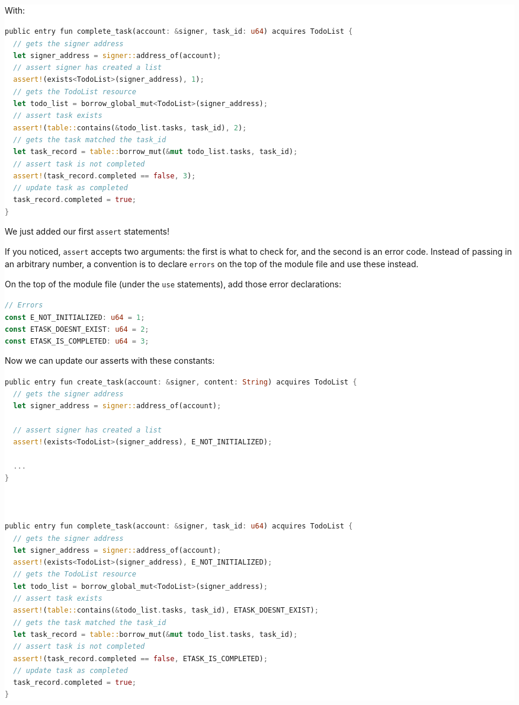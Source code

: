 With:

```rust
public entry fun complete_task(account: &signer, task_id: u64) acquires TodoList {
  // gets the signer address
  let signer_address = signer::address_of(account);
  // assert signer has created a list
  assert!(exists<TodoList>(signer_address), 1);
  // gets the TodoList resource
  let todo_list = borrow_global_mut<TodoList>(signer_address);
  // assert task exists
  assert!(table::contains(&todo_list.tasks, task_id), 2);
  // gets the task matched the task_id
  let task_record = table::borrow_mut(&mut todo_list.tasks, task_id);
  // assert task is not completed
  assert!(task_record.completed == false, 3);
  // update task as completed
  task_record.completed = true;
}
```

We just added our first `assert` statements!

If you noticed, `assert` accepts two arguments: the first is what to check for, and the second is an error code. Instead of passing in an arbitrary number, a convention is to declare `errors` on the top of the module file and use these instead.

On the top of the module file (under the `use` statements), add those error declarations:

```rust
// Errors
const E_NOT_INITIALIZED: u64 = 1;
const ETASK_DOESNT_EXIST: u64 = 2;
const ETASK_IS_COMPLETED: u64 = 3;
```

Now we can update our asserts with these constants:

```rust
public entry fun create_task(account: &signer, content: String) acquires TodoList {
  // gets the signer address
  let signer_address = signer::address_of(account);

  // assert signer has created a list
  assert!(exists<TodoList>(signer_address), E_NOT_INITIALIZED);

  ...
}



public entry fun complete_task(account: &signer, task_id: u64) acquires TodoList {
  // gets the signer address
  let signer_address = signer::address_of(account);
  assert!(exists<TodoList>(signer_address), E_NOT_INITIALIZED);
  // gets the TodoList resource
  let todo_list = borrow_global_mut<TodoList>(signer_address);
  // assert task exists
  assert!(table::contains(&todo_list.tasks, task_id), ETASK_DOESNT_EXIST);
  // gets the task matched the task_id
  let task_record = table::borrow_mut(&mut todo_list.tasks, task_id);
  // assert task is not completed
  assert!(task_record.completed == false, ETASK_IS_COMPLETED);
  // update task as completed
  task_record.completed = true;
}
```
